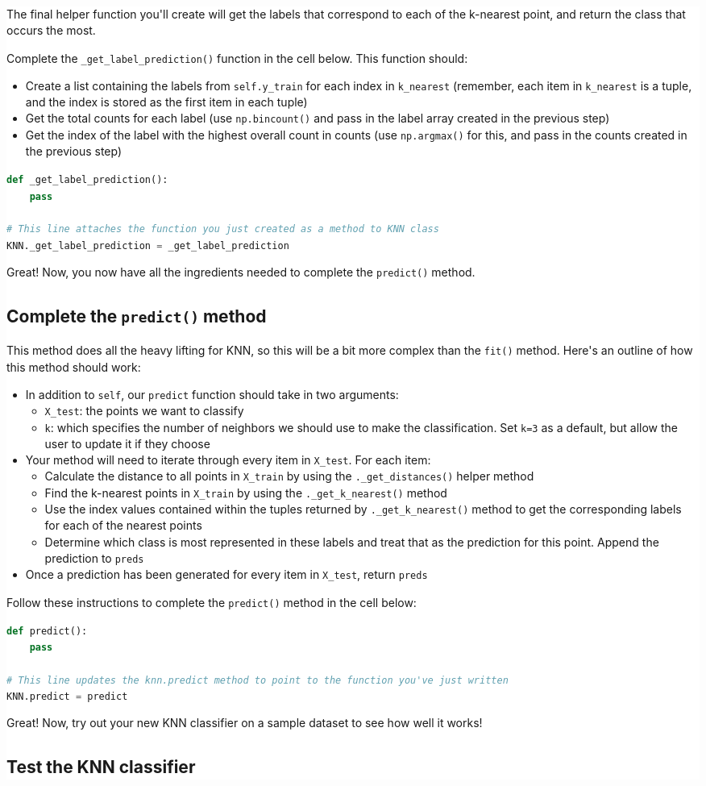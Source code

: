 The final helper function you'll create will get the labels that correspond to each of the k-nearest point, and return the class that occurs the most. 

Complete the `_get_label_prediction()` function in the cell below. This function should:

* Create a list containing the labels from `self.y_train` for each index in `k_nearest` (remember, each item in `k_nearest` is a tuple, and the index is stored as the first item in each tuple)
* Get the total counts for each label (use `np.bincount()` and pass in the label array created in the previous step)
* Get the index of the label with the highest overall count in counts (use `np.argmax()` for this, and pass in the counts created in the previous step) 


```python
def _get_label_prediction():
    pass

# This line attaches the function you just created as a method to KNN class
KNN._get_label_prediction = _get_label_prediction
```

Great! Now, you now have all the ingredients needed to complete the `predict()` method.

## Complete the `predict()` method

This method does all the heavy lifting for KNN, so this will be a bit more complex than the `fit()` method. Here's an outline of how this method should work:

* In addition to `self`, our `predict` function should take in two arguments: 
    * `X_test`: the points we want to classify
    * `k`: which specifies the number of neighbors we should use to make the classification.  Set `k=3` as a default, but allow the user to update it if they choose 
* Your method will need to iterate through every item in `X_test`. For each item:
    * Calculate the distance to all points in `X_train` by using the `._get_distances()` helper method 
    * Find the k-nearest points in `X_train` by using the `._get_k_nearest()` method 
    * Use the index values contained within the tuples returned by `._get_k_nearest()` method to get the corresponding labels for each of the nearest points  
    * Determine which class is most represented in these labels and treat that as the prediction for this point. Append the prediction to `preds` 
* Once a prediction has been generated for every item in `X_test`, return `preds`

Follow these instructions to complete the `predict()` method in the cell below: 


```python
def predict():
    pass

# This line updates the knn.predict method to point to the function you've just written
KNN.predict = predict
```

Great! Now, try out your new KNN classifier on a sample dataset to see how well it works!

## Test the KNN classifier
